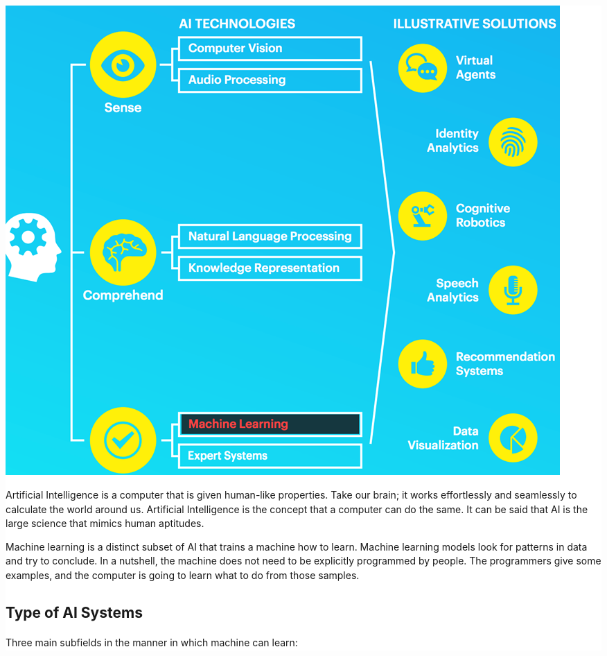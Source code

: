 ![](https://github.com/thomaspernet/Tensorflow/blob/master/tensorflow/1_What_is_AI_v9_files/image002.png)


Artificial Intelligence is a computer that is given human-like
properties. Take our brain; it works effortlessly and seamlessly to
calculate the world around us. Artificial Intelligence is the concept
that a computer can do the same. It can be said that AI is the large
science that mimics human aptitudes.

Machine learning is a distinct subset of AI that trains a machine how to
learn. Machine learning models look for patterns in data and try to
conclude. In a nutshell, the machine does not need to be explicitly
programmed by people. The programmers give some examples, and the
computer is going to learn what to do from those samples.

## Type of AI Systems

Three main subfields in the manner in which machine can learn:
